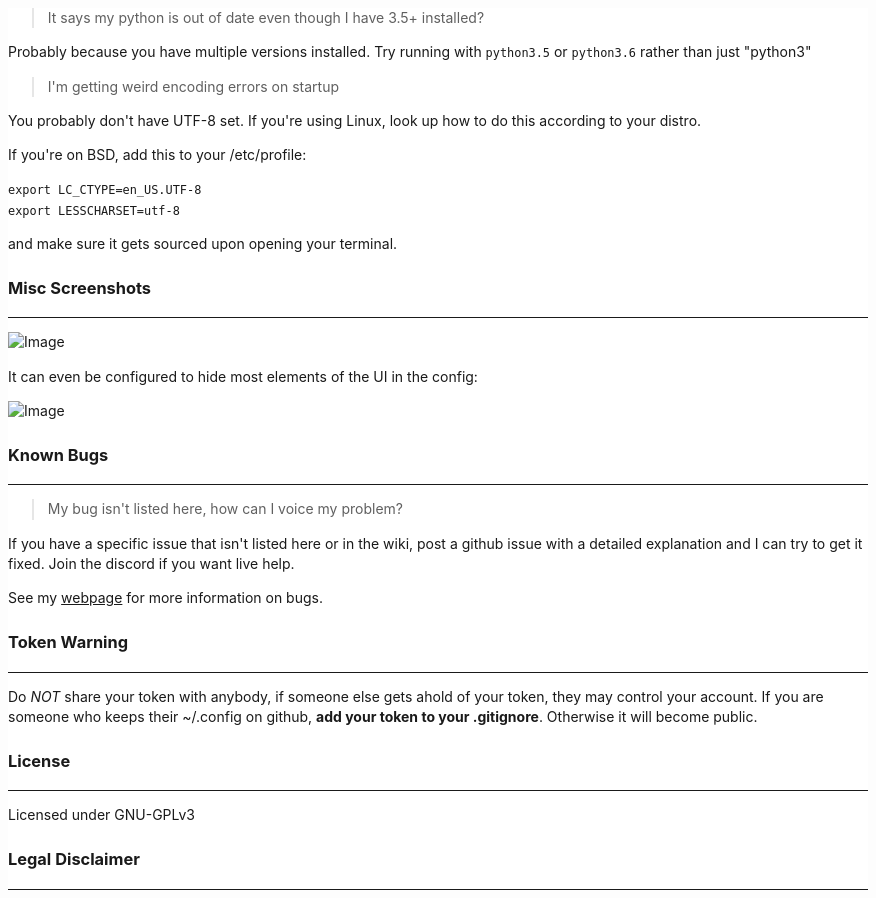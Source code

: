 > It says my python is out of date even though I have 3.5+ installed?

Probably because you have multiple versions installed. Try running with
`python3.5` or `python3.6` rather than just "python3"

> I'm getting weird encoding errors on startup

You probably don't have UTF-8 set. If you're using Linux, look up how to do this
according to your distro.

If you're on BSD, add this to your /etc/profile:

```
export LC_CTYPE=en_US.UTF-8
export LESSCHARSET=utf-8
```

and make sure it gets sourced upon opening your terminal.

### Misc Screenshots
--------------------------

![Image](https://github.com/NatTupper/dline/raw/rewrite/images/screenshots/kingk22-screenshot.png)

It can even be configured to hide most elements of the UI in the config:

![Image](https://github.com/NatTupper/dline/raw/rewrite/images/screenshots/minimal_brown_ss.png)

### Known Bugs
--------------------------

> My bug isn't listed here, how can I voice my problem?

If you have a specific issue that isn't listed here or in the wiki, post a github
issue with a detailed explanation and I can try to get it fixed. Join the discord if
you want live help.

See my [webpage](https://natosaka.host/dline.html) for more information on bugs.

### Token Warning
-------------------------------
Do *NOT* share your token with anybody, if someone else gets ahold of your token,
they may control your account. If you are someone who keeps their ~/.config on
github, **add your token to your .gitignore**.  Otherwise it will become public.


### License
-------------------------------

Licensed under GNU-GPLv3


### Legal Disclaimer
--------------------------------
